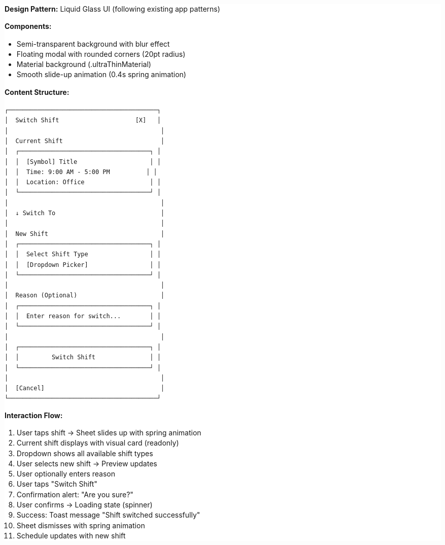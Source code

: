 **Design Pattern:** Liquid Glass UI (following existing app patterns)

**Components:**
- Semi-transparent background with blur effect
- Floating modal with rounded corners (20pt radius)
- Material background (.ultraThinMaterial)
- Smooth slide-up animation (0.4s spring animation)

**Content Structure:**
```
┌─────────────────────────────────────────┐
│  Switch Shift                     [X]   │
│                                          │
│  Current Shift                           │
│  ┌────────────────────────────────────┐ │
│  │  [Symbol] Title                    │ │
│  │  Time: 9:00 AM - 5:00 PM          │ │
│  │  Location: Office                  │ │
│  └────────────────────────────────────┘ │
│                                          │
│  ↓ Switch To                             │
│                                          │
│  New Shift                               │
│  ┌────────────────────────────────────┐ │
│  │  Select Shift Type                 │ │
│  │  [Dropdown Picker]                 │ │
│  └────────────────────────────────────┘ │
│                                          │
│  Reason (Optional)                       │
│  ┌────────────────────────────────────┐ │
│  │  Enter reason for switch...        │ │
│  └────────────────────────────────────┘ │
│                                          │
│  ┌────────────────────────────────────┐ │
│  │         Switch Shift               │ │
│  └────────────────────────────────────┘ │
│                                          │
│  [Cancel]                                │
└─────────────────────────────────────────┘
```

**Interaction Flow:**
1. User taps shift → Sheet slides up with spring animation
2. Current shift displays with visual card (readonly)
3. Dropdown shows all available shift types
4. User selects new shift → Preview updates
5. User optionally enters reason
6. User taps "Switch Shift"
7. Confirmation alert: "Are you sure?"
8. User confirms → Loading state (spinner)
9. Success: Toast message "Shift switched successfully"
10. Sheet dismisses with spring animation
11. Schedule updates with new shift
